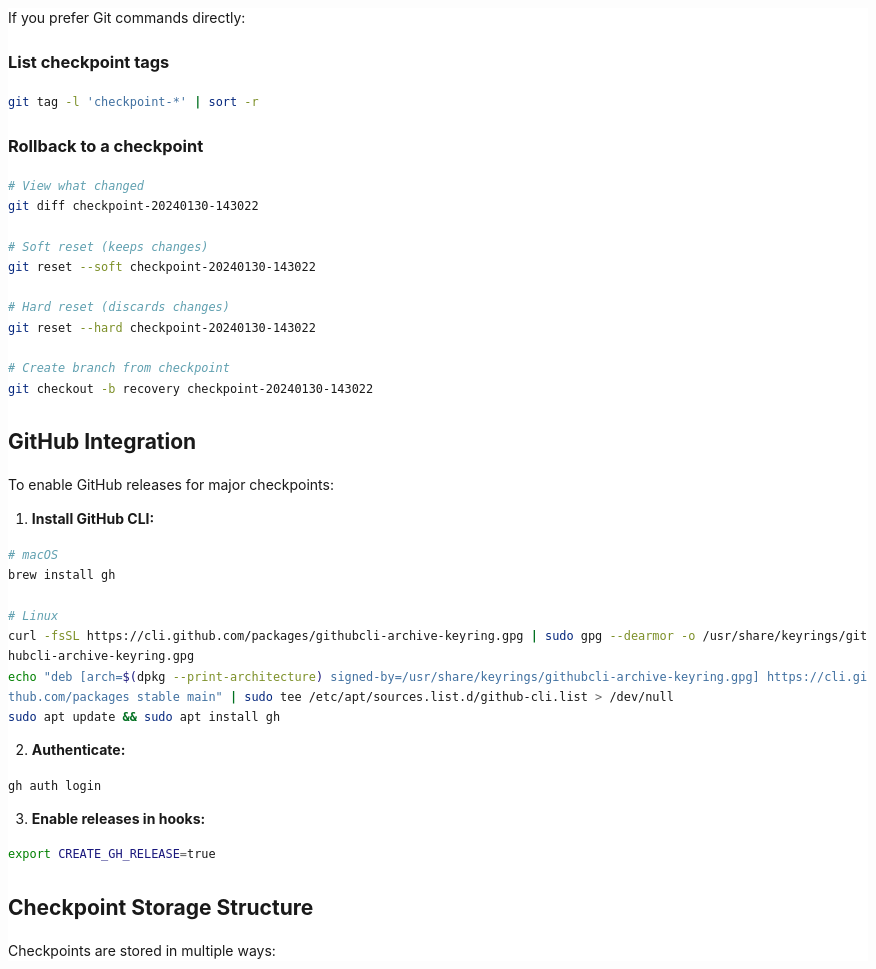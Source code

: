 If you prefer Git commands directly:

### List checkpoint tags
```bash
git tag -l 'checkpoint-*' | sort -r
```

### Rollback to a checkpoint
```bash
# View what changed
git diff checkpoint-20240130-143022

# Soft reset (keeps changes)
git reset --soft checkpoint-20240130-143022

# Hard reset (discards changes)
git reset --hard checkpoint-20240130-143022

# Create branch from checkpoint
git checkout -b recovery checkpoint-20240130-143022
```

## GitHub Integration

To enable GitHub releases for major checkpoints:

1. **Install GitHub CLI:**
```bash
# macOS
brew install gh

# Linux
curl -fsSL https://cli.github.com/packages/githubcli-archive-keyring.gpg | sudo gpg --dearmor -o /usr/share/keyrings/githubcli-archive-keyring.gpg
echo "deb [arch=$(dpkg --print-architecture) signed-by=/usr/share/keyrings/githubcli-archive-keyring.gpg] https://cli.github.com/packages stable main" | sudo tee /etc/apt/sources.list.d/github-cli.list > /dev/null
sudo apt update && sudo apt install gh
```

2. **Authenticate:**
```bash
gh auth login
```

3. **Enable releases in hooks:**
```bash
export CREATE_GH_RELEASE=true
```

## Checkpoint Storage Structure

Checkpoints are stored in multiple ways:
